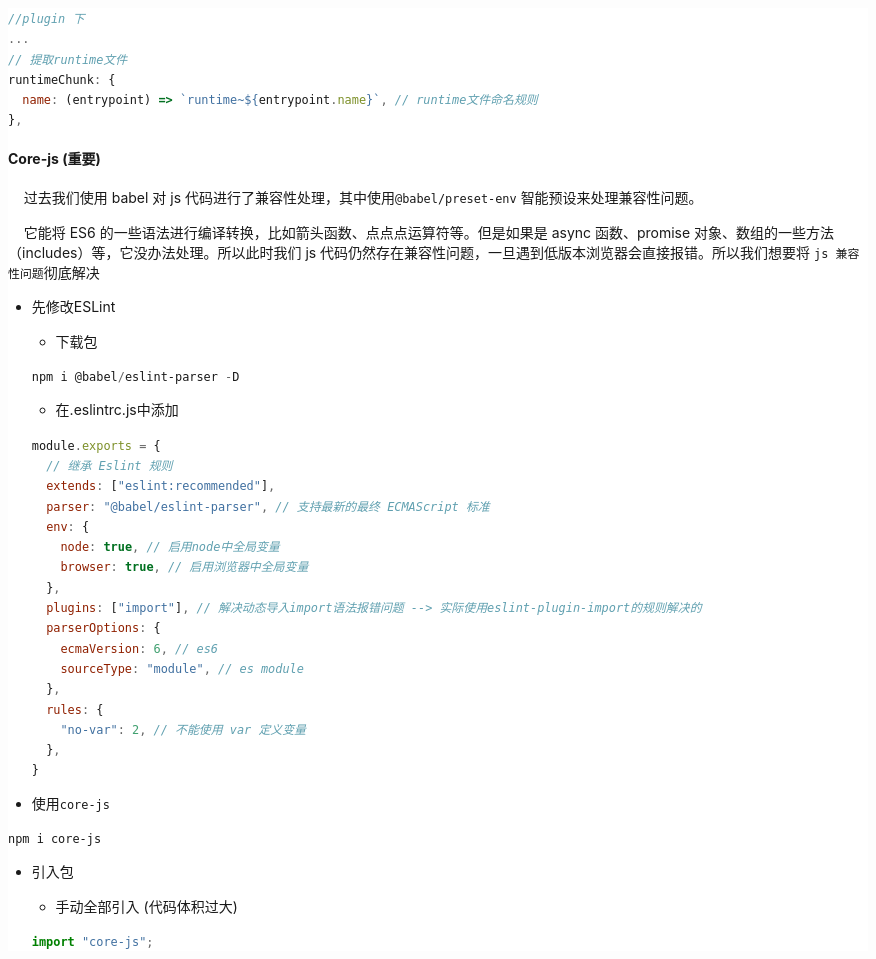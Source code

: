 ```javascript
//plugin 下
...
// 提取runtime文件
runtimeChunk: {
  name: (entrypoint) => `runtime~${entrypoint.name}`, // runtime文件命名规则
},
```

#### Core-js (重要)

    过去我们使用 babel 对 js 代码进行了兼容性处理，其中使用`@babel/preset-env` 智能预设来处理兼容性问题。

    它能将 ES6 的一些语法进行编译转换，比如箭头函数、点点点运算符等。但是如果是 async 函数、promise 对象、数组的一些方法（includes）等，它没办法处理。所以此时我们 js 代码仍然存在兼容性问题，一旦遇到低版本浏览器会直接报错。所以我们想要将 `js 兼容性问题`彻底解决

- 先修改ESLint
  
  - 下载包
  
  ```powershell
  npm i @babel/eslint-parser -D
  ```
  
  - 在.eslintrc.js中添加
  
  ```javascript
  module.exports = {
    // 继承 Eslint 规则
    extends: ["eslint:recommended"],
    parser: "@babel/eslint-parser", // 支持最新的最终 ECMAScript 标准
    env: {
      node: true, // 启用node中全局变量
      browser: true, // 启用浏览器中全局变量
    },
    plugins: ["import"], // 解决动态导入import语法报错问题 --> 实际使用eslint-plugin-import的规则解决的
    parserOptions: {
      ecmaVersion: 6, // es6
      sourceType: "module", // es module
    },
    rules: {
      "no-var": 2, // 不能使用 var 定义变量
    },
  }
  ```

- 使用`core-js`

```powershell
npm i core-js
```

- 引入包
  
  - 手动全部引入 (代码体积过大)
  
  ```javascript
  import "core-js";
  ```
  